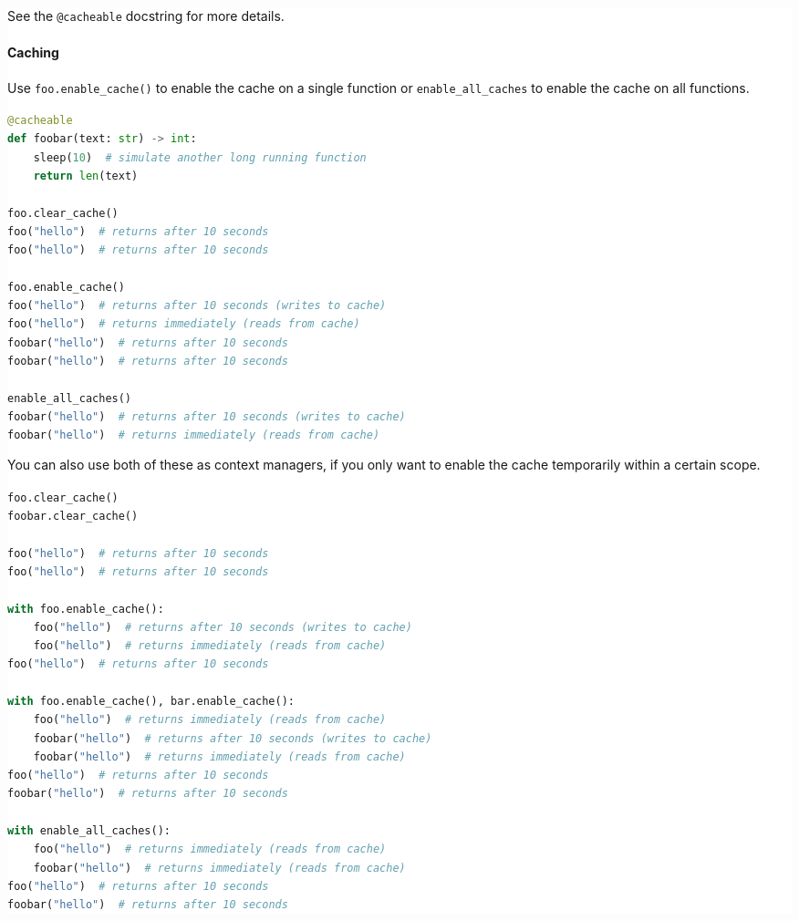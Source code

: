 See the `@cacheable` docstring for more details.

#### Caching

Use `foo.enable_cache()` to enable the cache on a single function or
`enable_all_caches` to enable the cache on all functions.

```python
@cacheable
def foobar(text: str) -> int:
    sleep(10)  # simulate another long running function
    return len(text)

foo.clear_cache()
foo("hello")  # returns after 10 seconds
foo("hello")  # returns after 10 seconds

foo.enable_cache()
foo("hello")  # returns after 10 seconds (writes to cache)
foo("hello")  # returns immediately (reads from cache)
foobar("hello")  # returns after 10 seconds
foobar("hello")  # returns after 10 seconds

enable_all_caches()
foobar("hello")  # returns after 10 seconds (writes to cache)
foobar("hello")  # returns immediately (reads from cache)
```

You can also use both of these as context managers, if you only want to enable
the cache temporarily within a certain scope.

```python
foo.clear_cache()
foobar.clear_cache()

foo("hello")  # returns after 10 seconds
foo("hello")  # returns after 10 seconds

with foo.enable_cache():
    foo("hello")  # returns after 10 seconds (writes to cache)
    foo("hello")  # returns immediately (reads from cache)
foo("hello")  # returns after 10 seconds

with foo.enable_cache(), bar.enable_cache():
    foo("hello")  # returns immediately (reads from cache)
    foobar("hello")  # returns after 10 seconds (writes to cache)
    foobar("hello")  # returns immediately (reads from cache)
foo("hello")  # returns after 10 seconds
foobar("hello")  # returns after 10 seconds

with enable_all_caches():
    foo("hello")  # returns immediately (reads from cache)
    foobar("hello")  # returns immediately (reads from cache)
foo("hello")  # returns after 10 seconds
foobar("hello")  # returns after 10 seconds
```
